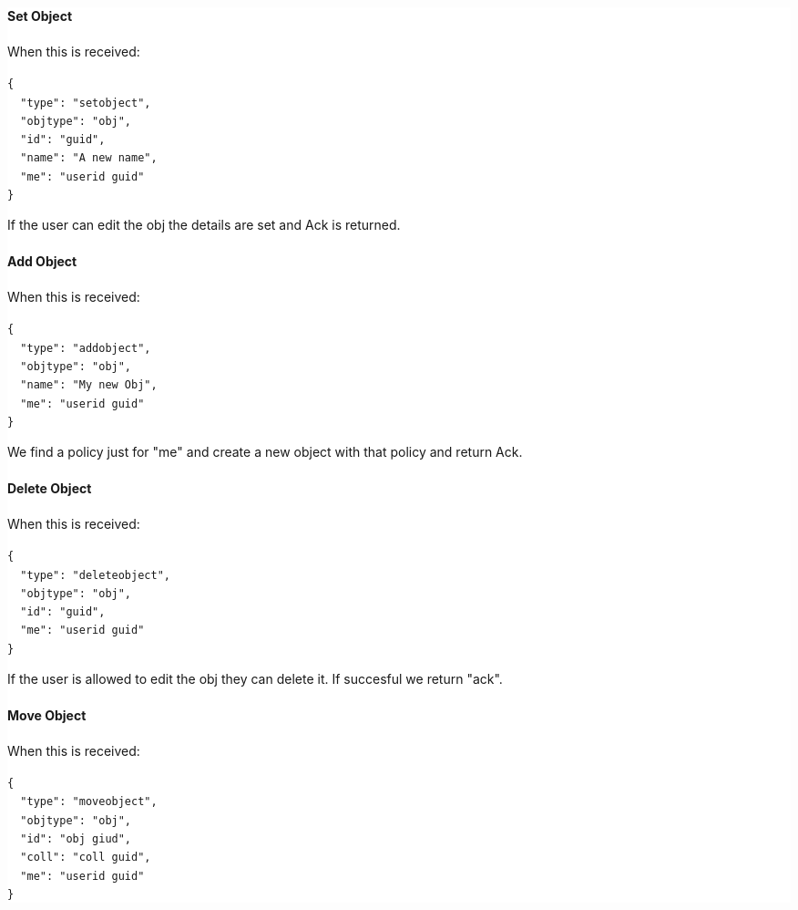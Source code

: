 #### Set Object

When this is received:

```
{
  "type": "setobject",
  "objtype": "obj",
  "id": "guid",
  "name": "A new name",
  "me": "userid guid"
}
```

If the user can edit the obj the details are set and Ack is returned.

#### Add Object

When this is received:

```
{
  "type": "addobject",
  "objtype": "obj",
  "name": "My new Obj",
  "me": "userid guid"
}
```

We find a policy just for "me" and create a new object with that policy and return Ack.

#### Delete Object

When this is received:

```
{
  "type": "deleteobject",
  "objtype": "obj",
  "id": "guid",
  "me": "userid guid"
}
```

If the user is allowed to edit the obj they can delete it. If succesful we return "ack".

#### Move Object

When this is received:

```
{
  "type": "moveobject",
  "objtype": "obj",
  "id": "obj giud",
  "coll": "coll guid",
  "me": "userid guid"
}
```
